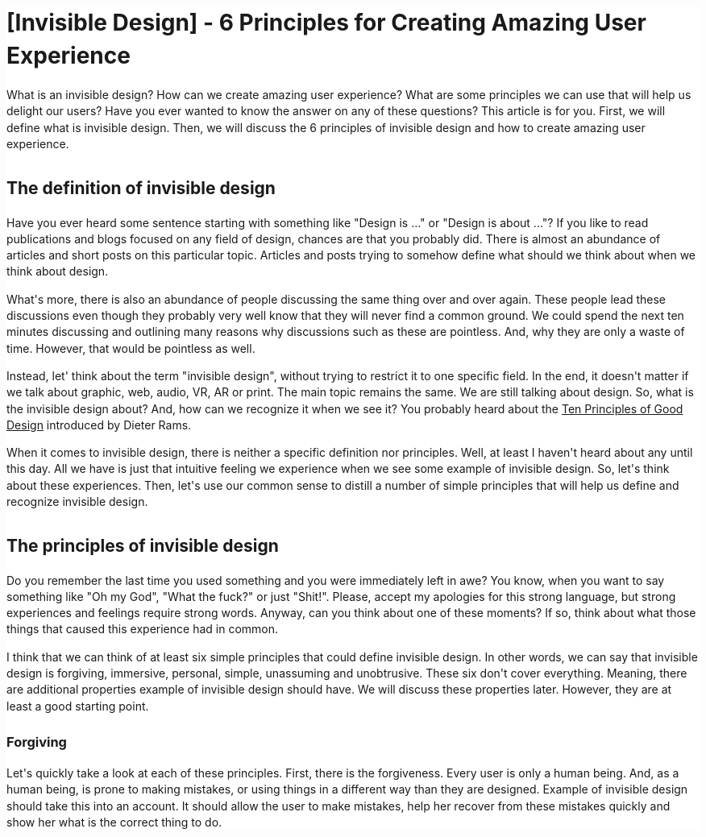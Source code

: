 ﻿# [Invisible Design] - 6 Principles for Creating Amazing User Experience

What is an invisible design? How can we create amazing user experience? What are some principles we can use that will help us delight our users? Have you ever wanted to know the answer on any of these questions? This article is for you. First, we will define what is invisible design. Then, we will discuss the 6 principles of invisible design and how to create amazing user experience.



## The definition of invisible design

Have you ever heard some sentence starting with something like "Design is ..." or "Design is about ..."? If you like to read publications and blogs focused on any field of design, chances are that you probably did. There is almost an abundance of articles and short posts on this particular topic. Articles and posts trying to somehow define what should we think about when we think about design.

What's more, there is also an abundance of people discussing the same thing over and over again. These people lead these discussions even though they probably very well know that they will never find a common ground. We could spend the next ten minutes discussing and outlining many reasons why discussions such as these are pointless. And, why they are only a waste of time. However, that would be pointless as well.

Instead, let' think about the term "invisible design", without trying to restrict it to one specific field. In the end, it doesn't matter if we talk about graphic, web, audio, VR, AR or print. The main topic remains the same. We are still talking about design. So, what is the invisible design about? And, how can we recognize it when we see it? You probably heard about the [Ten Principles of Good Design] introduced by Dieter Rams.

When it comes to invisible design, there is neither a specific definition nor principles. Well, at least I haven't heard about any until this day. All we have is just that intuitive feeling we experience when we see some example of invisible design. So, let's think about these experiences. Then, let's use our common sense to distill a number of simple principles that will help us define and recognize invisible design.

## The principles of invisible design

Do you remember the last time you used something and you were immediately left in awe? You know, when you want to say something like "Oh my God", "What the fuck?" or just "Shit!". Please, accept my apologies for this strong language, but strong experiences and feelings require strong words. Anyway, can you think about one of these moments? If so, think about what those things that caused this experience had in common.

I think that we can think of at least six simple principles that could define invisible design. In other words, we can say that invisible design is forgiving, immersive, personal, simple, unassuming and unobtrusive. These six don't cover everything. Meaning, there are additional properties example of invisible design should have. We will discuss these properties later. However, they are at least a good starting point.

### Forgiving

Let's quickly take a look at each of these principles. First, there is the forgiveness. Every user is only a human being. And, as a human being, is prone to making mistakes, or using things in a different way than they are designed. Example of invisible design should take this into an account. It should allow the user to make mistakes, help her recover from these mistakes quickly and show her what is the correct thing to do.


[Ten Principles of Good Design]: https://www.designprinciplesftw.com/collections/ten-principles-for-good-design
[machine learning]: https://blog.alexdevero.com/machine-learning-easy-way/
[Her]: https://www.imdb.com/title/tt1798709/?ref_=nv_sr_1